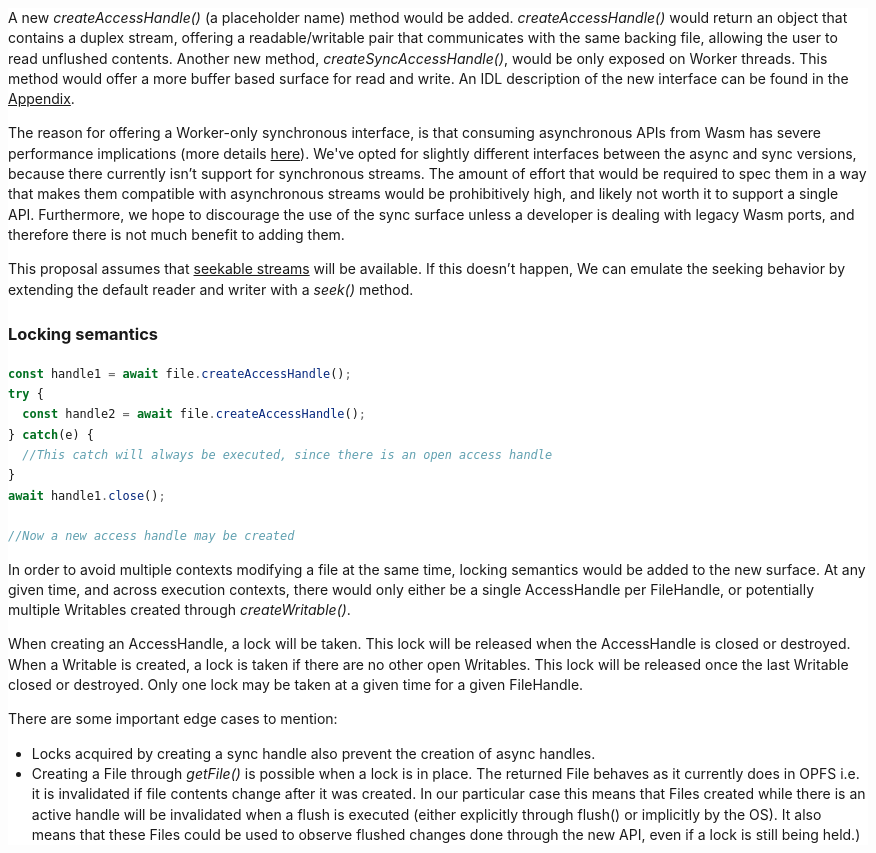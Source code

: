 A new *createAccessHandle()* (a placeholder name) method would be added.
*createAccessHandle()* would return an object that contains a duplex stream,
offering a readable/writable pair that communicates with the same backing file,
allowing the user to read unflushed contents. Another new method,
*createSyncAccessHandle()*, would be only exposed on Worker threads. This method
would offer a more buffer based surface for read and write. An IDL description
of the new interface can be found in the [Appendix](#appendix).

The reason for offering a Worker-only synchronous interface, is that consuming
asynchronous APIs from Wasm has severe performance implications (more details
[here](https://docs.google.com/document/d/1lsQhTsfcVIeOW80dr467Auud_VCeAUv2ZOkC63oSyKo)).
We've opted for slightly different interfaces between the async and sync
versions, because there currently isn’t support for synchronous streams. The
amount of effort that would be required to spec them in a way that makes them
compatible with asynchronous streams would be prohibitively high, and likely
not worth it to support a single API.  Furthermore, we hope to discourage the
use of the sync surface unless a developer is dealing with legacy Wasm ports,
and therefore there is not much benefit to adding them.

This proposal assumes that
[seekable streams](https://github.com/whatwg/streams/issues/1128) will be
available. If this doesn’t happen, We can emulate the seeking behavior by
extending the default reader and writer with a *seek()* method.

### Locking semantics

```javascript
const handle1 = await file.createAccessHandle();
try {
  const handle2 = await file.createAccessHandle();
} catch(e) {
  //This catch will always be executed, since there is an open access handle
}
await handle1.close();

//Now a new access handle may be created
```

In order to avoid multiple contexts modifying a file at the same time, locking
semantics would be added to the new surface. At any given time, and across
execution contexts, there would only either be a single AccessHandle per
FileHandle, or potentially multiple Writables created through
*createWritable()*.

When creating an AccessHandle, a lock will be taken. This lock will be released
when the AccessHandle is closed or destroyed. When a Writable is created, a
lock is taken if there are no other open Writables. This lock will be released
once the last Writable closed or destroyed. Only one lock may be taken at a
given time for a given FileHandle.

There are some important edge cases to mention:

*   Locks acquired by creating a sync handle also prevent the creation of async handles.
*   Creating a File through *getFile()* is possible when a lock is in place. The
    returned File behaves as it currently does in OPFS i.e. it is invalidated
    if file contents change after it was created.  In our particular case this
    means that Files created while there is an active handle will be invalidated
    when a flush is executed (either explicitly through flush() or implicitly by
    the OS). It also means that these Files could be used to observe flushed
    changes done through the new API, even if a lock is still being held.)
